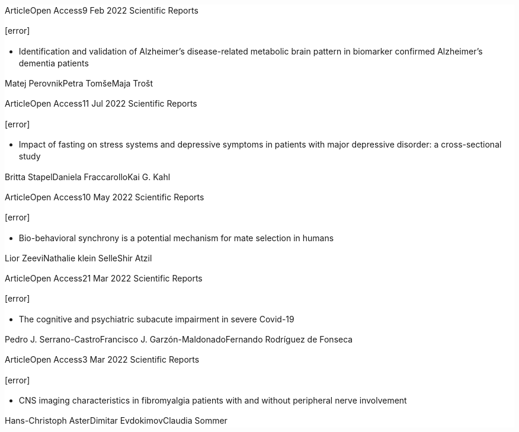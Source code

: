 

ArticleOpen Access9 Feb 2022
Scientific Reports


[error]
* Identification and validation of Alzheimer’s disease-related metabolic brain pattern in biomarker confirmed Alzheimer’s dementia patients


Matej PerovnikPetra TomšeMaja Trošt




ArticleOpen Access11 Jul 2022
Scientific Reports


[error]
* Impact of fasting on stress systems and depressive symptoms in patients with major depressive disorder: a cross-sectional study


Britta StapelDaniela FraccarolloKai G. Kahl




ArticleOpen Access10 May 2022
Scientific Reports


[error]
* Bio-behavioral synchrony is a potential mechanism for mate selection in humans


Lior ZeeviNathalie klein SelleShir Atzil




ArticleOpen Access21 Mar 2022
Scientific Reports


[error]
* The cognitive and psychiatric subacute impairment in severe Covid-19


Pedro J. Serrano-CastroFrancisco J. Garzón-MaldonadoFernando Rodríguez de Fonseca




ArticleOpen Access3 Mar 2022
Scientific Reports


[error]
* CNS imaging characteristics in fibromyalgia patients with and without peripheral nerve involvement


Hans-Christoph AsterDimitar EvdokimovClaudia Sommer



